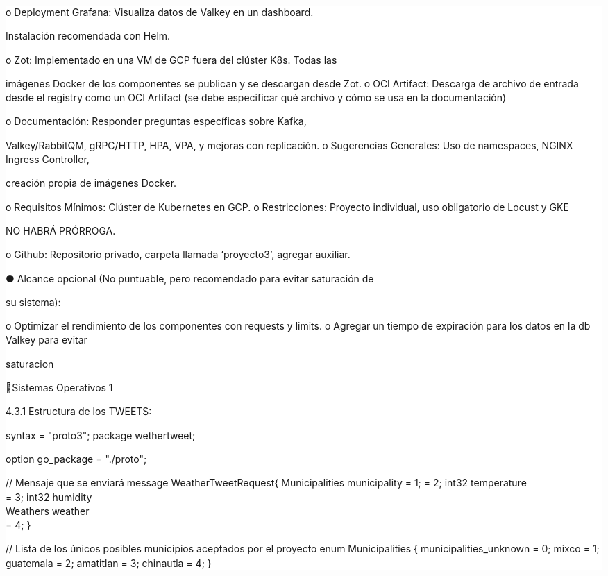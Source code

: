 o  Deployment Grafana: Visualiza datos de Valkey  en un dashboard. 

Instalación recomendada con Helm. 

o  Zot: Implementado en una VM de GCP fuera del clúster K8s. Todas las 

imágenes Docker de los componentes se publican y se descargan desde Zot. 
o  OCI Artifact: Descarga de archivo de entrada desde el registry como un OCI 
Artifact (se debe especificar qué archivo y cómo se usa en la documentación) 

o  Documentación: Responder preguntas específicas sobre Kafka, 

Valkey/RabbitQM, gRPC/HTTP, HPA, VPA, y mejoras con replicación. 
o  Sugerencias Generales: Uso de namespaces, NGINX Ingress Controller, 

creación propia de imágenes Docker. 

o  Requisitos Mínimos: Clúster de Kubernetes en GCP. 
o  Restricciones: Proyecto individual, uso obligatorio de Locust y GKE 

NO HABRÁ PRÓRROGA. 

o  Github: Repositorio privado, carpeta llamada ‘proyecto3’, agregar auxiliar. 

●  Alcance opcional (No puntuable, pero recomendado para evitar saturación de 

su sistema): 

o  Optimizar el rendimiento de los componentes con requests y limits. 
o  Agregar un tiempo de expiración para los datos en la db Valkey para evitar 

saturacion 

 
 
 
 
 
 
Sistemas Operativos 1 

4.3.1 Estructura de los TWEETS: 

syntax = "proto3"; 
package wethertweet; 

option go_package = "./proto"; 

// Mensaje que se enviará 
message WeatherTweetRequest{ 
    Municipalities municipality  = 1; 
= 2; 
    int32 temperature  
= 3; 
    int32 humidity    
    Weathers weather   
= 4; 
} 

// Lista de los únicos posibles municipios aceptados por el proyecto 
enum Municipalities { 
    municipalities_unknown  = 0; 
    mixco        = 1; 
    guatemala   = 2; 
    amatitlan   = 3; 
    chinautla   = 4; 
} 
